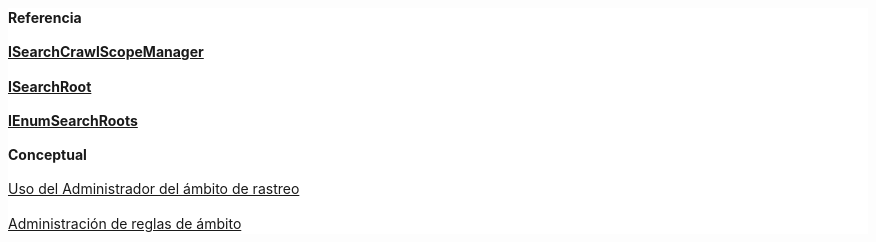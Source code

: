 **Referencia**
</dt> <dt>

[**ISearchCrawlScopeManager**](/windows/desktop/api/Searchapi/nn-searchapi-isearchcrawlscopemanager)
</dt> <dt>

[**ISearchRoot**](/windows/desktop/api/Searchapi/nn-searchapi-isearchroot)
</dt> <dt>

[**IEnumSearchRoots**](/windows/desktop/api/Searchapi/nn-searchapi-ienumsearchroots)
</dt> <dt>

**Conceptual**
</dt> <dt>

[Uso del Administrador del ámbito de rastreo](-search-3x-wds-extidx-csm.md)
</dt> <dt>

[Administración de reglas de ámbito](-search-3x-wds-extidx-csm-scoperules.md)
</dt> </dl>

 

 



